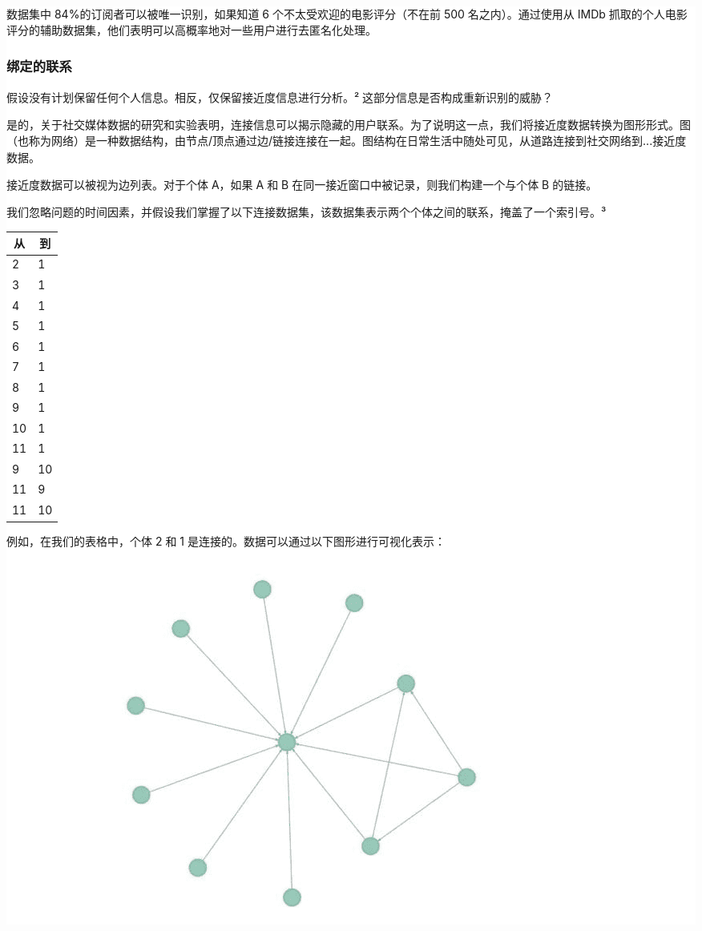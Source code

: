 数据集中 84%的订阅者可以被唯一识别，如果知道 6 个不太受欢迎的电影评分（不在前 500 名之内）。通过使用从 IMDb 抓取的个人电影评分的辅助数据集，他们表明可以高概率地对一些用户进行去匿名化处理。

### 绑定的联系

假设没有计划保留任何个人信息。相反，仅保留接近度信息进行分析。² 这部分信息是否构成重新识别的威胁？

是的，关于社交媒体数据的研究和实验表明，连接信息可以揭示隐藏的用户联系。为了说明这一点，我们将接近度数据转换为图形形式。图（也称为网络）是一种数据结构，由节点/顶点通过边/链接连接在一起。图结构在日常生活中随处可见，从道路连接到社交网络到...接近度数据。

接近度数据可以被视为边列表。对于个体 A，如果 A 和 B 在同一接近窗口中被记录，则我们构建一个与个体 B 的链接。

我们忽略问题的时间因素，并假设我们掌握了以下连接数据集，该数据集表示两个个体之间的联系，掩盖了一个索引号。³

| 从 | 到 |
| --- | --- |
| 2 | 1 |
| 3 | 1 |
| 4 | 1 |
| 5 | 1 |
| 6 | 1 |
| 7 | 1 |
| 8 | 1 |
| 9 | 1 |
| 10 | 1 |
| 11 | 1 |
| 9 | 10 |
| 11 | 9 |
| 11 | 10 |

例如，在我们的表格中，个体 2 和 1 是连接的。数据可以通过以下图形进行可视化表示：

![Image](img/098d503d66f49df58145133ac8308f28.png)
